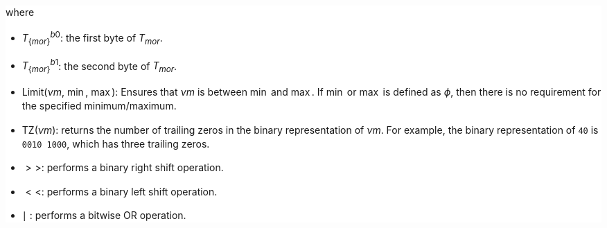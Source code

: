 where  
- ${T}^{{{b}{0}}}_{\left\lbrace{mor}\right\rbrace}$: the first byte of ${T}_{mor}$.

- ${T}^{{{b}{1}}}_{\left\lbrace{mor}\right\rbrace}$: the second byte of ${T}_{mor}$.

- Limit($\nu{m}$, $\min$, $\max$): Ensures that $\nu{m}$ is between $\min$ and $\max$. If $\min$ or $\max$ is defined as $\phi$, then there is no requirement for the specified minimum/maximum.

- TZ($\nu{m}$): returns the number of trailing zeros in the binary representation of $\nu{m}$. For example, the binary representation of `40` is `0010 1000`, which has three trailing zeros.

- $>>$: performs a binary right shift operation.

- $<<$: performs a binary left shift operation.

- ${\mid}$ : performs a bitwise OR operation.
